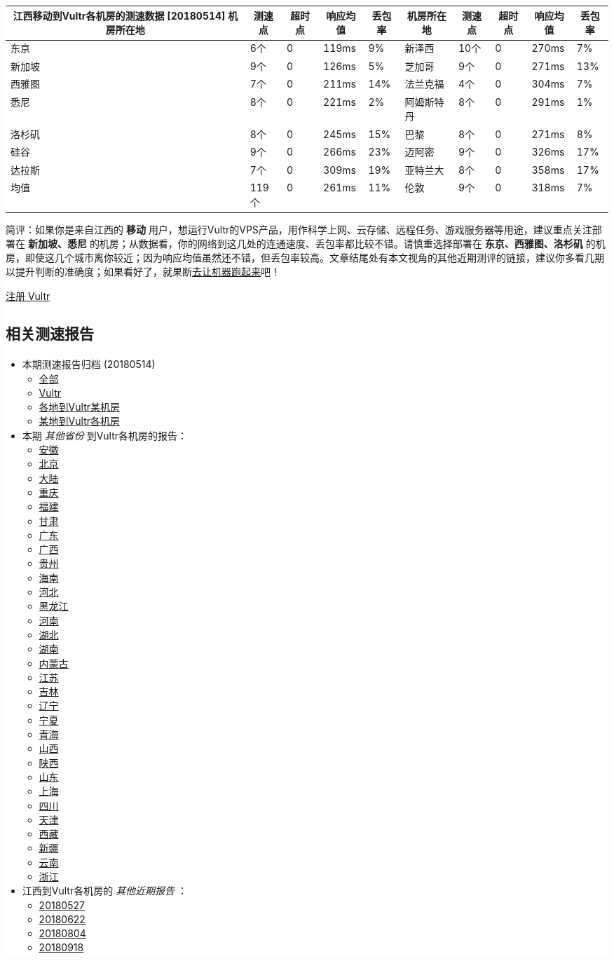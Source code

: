 江西移动到Vultr各机房的测速数据 [20180514] 机房所在地 | 测速点 | 超时点 | 响应均值 | 丢包率 | 机房所在地 | 测速点 | 超时点 | 响应均值 | 丢包率  
---|---|---|---|---|---|---|---|---|---  
东京 | 6个 | 0 | 119ms | 9% | 新泽西 | 10个 | 0 | 270ms | 7%  
新加坡 | 9个 | 0 | 126ms | 5% | 芝加哥 | 9个 | 0 | 271ms | 13%  
西雅图 | 7个 | 0 | 211ms | 14% | 法兰克福 | 4个 | 0 | 304ms | 7%  
悉尼 | 8个 | 0 | 221ms | 2% | 阿姆斯特丹 | 8个 | 0 | 291ms | 1%  
洛杉矶 | 8个 | 0 | 245ms | 15% | 巴黎 | 8个 | 0 | 271ms | 8%  
硅谷 | 9个 | 0 | 266ms | 23% | 迈阿密 | 9个 | 0 | 326ms | 17%  
达拉斯 | 7个 | 0 | 309ms | 19% | 亚特兰大 | 8个 | 0 | 358ms | 17%  
均值 | 119个 | 0 | 261ms | 11% | 伦敦 | 9个 | 0 | 318ms | 7%  
  
简评：如果你是来自江西的 **移动** 用户，想运行Vultr的VPS产品，用作科学上网、云存储、远程任务、游戏服务器等用途，建议重点关注部署在 **新加坡、悉尼** 的机房；从数据看，你的网络到这几处的连通速度、丢包率都比较不错。请慎重选择部署在 **东京、西雅图、洛杉矶** 的机房，即使这几个城市离你较近；因为响应均值虽然还不错，但丢包率较高。文章结尾处有本文视角的其他近期测评的链接，建议你多看几期以提升判断的准确度；如果看好了，就果断[去让机器跑起来](https://vps123.top/go/vultr/_3)吧！

[注册 Vultr](https://vps123.top/go/vultr/_btn2)

## 相关测速报告

  * 本期测速报告归档 (20180514) 
    * [全部](https://vps123.top/pingtests/20180514 "本期各VPS提供商全部测速报告")
    * [Vultr](https://vps123.top/pingtests/idc-vultr/20180514 "本期Vultr的全部测速报告")
    * [各地到Vultr某机房](https://vps123.top/pingtests/idc-vultr/isp-global/20180514 "以Vultr某机房为关注对象的视角，横向比较大陆各省份、海外各国家地区")
    * [某地到Vultr各机房](https://vps123.top/pingtests/idc-vultr/facility-all/20180514 "以大陆某省份为关注对象的视角，横向比较Vultr各机房")
  * 本期 _其他省份_ 到Vultr各机房的报告： 
    * [安徽](/vultr/isp/anhui/20180514-vultr-isp-anhui.md "安徽到Vultr各机房的Ping测试 20180514")
    * [北京](/vultr/isp/beijing/20180514-vultr-isp-beijing.md "北京到Vultr各机房的Ping测试 20180514")
    * [大陆](/vultr/isp/china/20180514-vultr-isp-china.md "大陆到Vultr各机房的Ping测试 20180514")
    * [重庆](/vultr/isp/chongqing/20180514-vultr-isp-chongqing.md "重庆到Vultr各机房的Ping测试 20180514")
    * [福建](/vultr/isp/fujian/20180514-vultr-isp-fujian.md "福建到Vultr各机房的Ping测试 20180514")
    * [甘肃](/vultr/isp/gansu/20180514-vultr-isp-gansu.md "甘肃到Vultr各机房的Ping测试 20180514")
    * [广东](/vultr/isp/guangdong/20180514-vultr-isp-guangdong.md "广东到Vultr各机房的Ping测试 20180514")
    * [广西](/vultr/isp/guangxi/20180514-vultr-isp-guangxi.md "广西到Vultr各机房的Ping测试 20180514")
    * [贵州](/vultr/isp/guizhou/20180514-vultr-isp-guizhou.md "贵州到Vultr各机房的Ping测试 20180514")
    * [海南](/vultr/isp/hainan/20180514-vultr-isp-hainan.md "海南到Vultr各机房的Ping测试 20180514")
    * [河北](/vultr/isp/hebei/20180514-vultr-isp-hebei.md "河北到Vultr各机房的Ping测试 20180514")
    * [黑龙江](/vultr/isp/heilongjiang/20180514-vultr-isp-heilongjiang.md "黑龙江到Vultr各机房的Ping测试 20180514")
    * [河南](/vultr/isp/henan/20180514-vultr-isp-henan.md "河南到Vultr各机房的Ping测试 20180514")
    * [湖北](/vultr/isp/hubei/20180514-vultr-isp-hubei.md "湖北到Vultr各机房的Ping测试 20180514")
    * [湖南](/vultr/isp/hunan/20180514-vultr-isp-hunan.md "湖南到Vultr各机房的Ping测试 20180514")
    * [内蒙古](/vultr/isp/innermongolia/20180514-vultr-isp-innermongolia.md "内蒙古到Vultr各机房的Ping测试 20180514")
    * [江苏](/vultr/isp/jiangsu/20180514-vultr-isp-jiangsu.md "江苏到Vultr各机房的Ping测试 20180514")
    * [吉林](/vultr/isp/jilin/20180514-vultr-isp-jilin.md "吉林到Vultr各机房的Ping测试 20180514")
    * [辽宁](/vultr/isp/liaoning/20180514-vultr-isp-liaoning.md "辽宁到Vultr各机房的Ping测试 20180514")
    * [宁夏](/vultr/isp/ningxia/20180514-vultr-isp-ningxia.md "宁夏到Vultr各机房的Ping测试 20180514")
    * [青海](/vultr/isp/qinghai/20180514-vultr-isp-qinghai.md "青海到Vultr各机房的Ping测试 20180514")
    * [山西](/vultr/isp/shan1xi/20180514-vultr-isp-shan1xi.md "山西到Vultr各机房的Ping测试 20180514")
    * [陕西](/vultr/isp/shan3xi/20180514-vultr-isp-shan3xi.md "陕西到Vultr各机房的Ping测试 20180514")
    * [山东](/vultr/isp/shandong/20180514-vultr-isp-shandong.md "山东到Vultr各机房的Ping测试 20180514")
    * [上海](/vultr/isp/shanghai/20180514-vultr-isp-shanghai.md "上海到Vultr各机房的Ping测试 20180514")
    * [四川](/vultr/isp/sichuan/20180514-vultr-isp-sichuan.md "四川到Vultr各机房的Ping测试 20180514")
    * [天津](/vultr/isp/tianjin/20180514-vultr-isp-tianjin.md "天津到Vultr各机房的Ping测试 20180514")
    * [西藏](/vultr/isp/tibet/20180514-vultr-isp-tibet.md "西藏到Vultr各机房的Ping测试 20180514")
    * [新疆](/vultr/isp/xinjiang/20180514-vultr-isp-xinjiang.md "新疆到Vultr各机房的Ping测试 20180514")
    * [云南](/vultr/isp/yunnan/20180514-vultr-isp-yunnan.md "云南到Vultr各机房的Ping测试 20180514")
    * [浙江](/vultr/isp/zhejiang/20180514-vultr-isp-zhejiang.md "浙江到Vultr各机房的Ping测试 20180514")
  * 江西到Vultr各机房的 _其他近期报告_ ： 
    * [20180527](/vultr/isp/jiangxi/20180527-vultr-isp-jiangxi.md "江西到Vultr各机房的Ping测试 20180527")
    * [20180622](/vultr/isp/jiangxi/20180622-vultr-isp-jiangxi.md "江西到Vultr各机房的Ping测试 20180622")
    * [20180804](/vultr/isp/jiangxi/20180804-vultr-isp-jiangxi.md "江西到Vultr各机房的Ping测试 20180804")
    * [20180918](/vultr/isp/jiangxi/20180918-vultr-isp-jiangxi.md "江西到Vultr各机房的Ping测试 20180918")